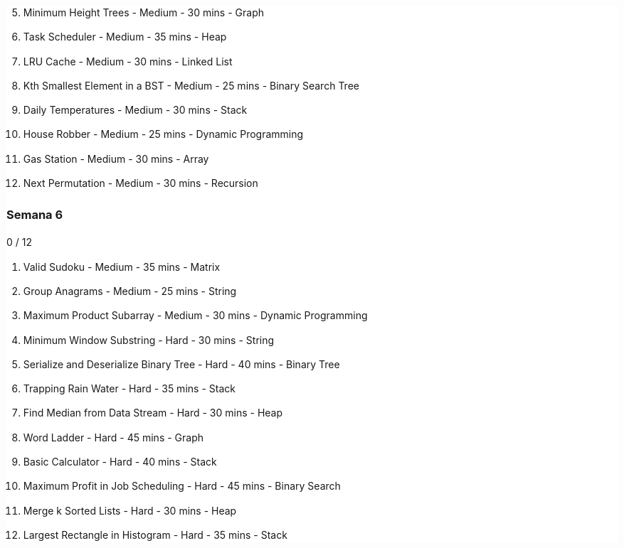 5) Minimum Height Trees - Medium - 30 mins - Graph

6) Task Scheduler - Medium - 35 mins - Heap

7) LRU Cache - Medium - 30 mins - Linked List

8) Kth Smallest Element in a BST - Medium - 25 mins - Binary Search Tree

9) Daily Temperatures - Medium - 30 mins - Stack

10) House Robber - Medium - 25 mins - Dynamic Programming

11) Gas Station - Medium - 30 mins - Array

12) Next Permutation - Medium - 30 mins - Recursion


### Semana 6
0 / 12
1) Valid Sudoku - Medium - 35 mins - Matrix

2) Group Anagrams - Medium - 25 mins - String

3) Maximum Product Subarray - Medium - 30 mins - Dynamic Programming

4) Minimum Window Substring - Hard - 30 mins - String

5) Serialize and Deserialize Binary Tree - Hard - 40 mins - Binary Tree

6) Trapping Rain Water - Hard - 35 mins - Stack

7) Find Median from Data Stream - Hard - 30 mins - Heap

8) Word Ladder - Hard - 45 mins - Graph

9) Basic Calculator - Hard - 40 mins - Stack

10) Maximum Profit in Job Scheduling - Hard - 45 mins - Binary Search

11) Merge k Sorted Lists - Hard - 30 mins - Heap

12) Largest Rectangle in Histogram - Hard - 35 mins - Stack